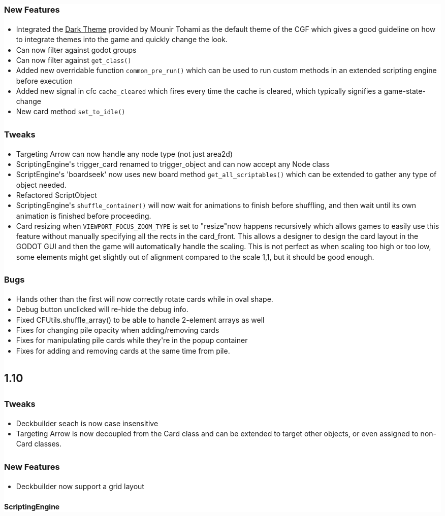 ### New Features

* Integrated the [Dark Theme](https://mounirtohami.itch.io/godot-dark-theme) provided by Mounir Tohami as the default theme of the CGF which gives a good guideline on how to integrate themes into the game and quickly change the look.
* Can now filter against godot groups
* Can now filter against `get_class()`
* Added new overridable function `common_pre_run()` which can be used to run custom methods in an extended scripting engine before execution
* Added new signal in cfc `cache_cleared` which fires every time the cache is cleared, which typically signifies a game-state-change
* New card method `set_to_idle()`

### Tweaks

* Targeting Arrow can now handle any node type (not just area2d)
* ScriptingEngine's trigger_card renamed to trigger_object and can now accept any Node class
* ScriptEngine's 'boardseek' now uses new board method `get_all_scriptables()` which can be extended to gather any type of object needed.
* Refactored ScriptObject
* ScriptingEngine's `shuffle_container()` will now wait for animations to finish before shuffling, and then wait until its own animation is finished before proceeding.
* Card resizing when `VIEWPORT_FOCUS_ZOOM_TYPE` is set to "resize"now happens recursively which allows games to easily use this feature without manually specifying all the rects in the card_front.
   This allows a designer to design the card layout in the GODOT GUI and then the game will automatically handle the scaling. 
   This is not perfect as when scaling too high or too low, some elements might get slightly out of alignment compared to the scale 1,1, but it should be good enough.

### Bugs

* Hands other than the first will now correctly rotate cards while in oval shape.
* Debug button unclicked will re-hide the debug info.
* Fixed CFUtils.shuffle_array() to be able to handle 2-element arrays as well
* Fixes for changing pile opacity when adding/removing cards
* Fixes for manipulating pile cards while they're in the popup container
* Fixes for adding and removing cards at the same time from pile.

## 1.10

### Tweaks

* Deckbuilder seach is now case insensitive
* Targeting Arrow is now decoupled from the Card class and can be extended to target other objects, or even assigned to non-Card classes.

### New Features

* Deckbuilder now support a grid layout

#### ScriptingEngine
